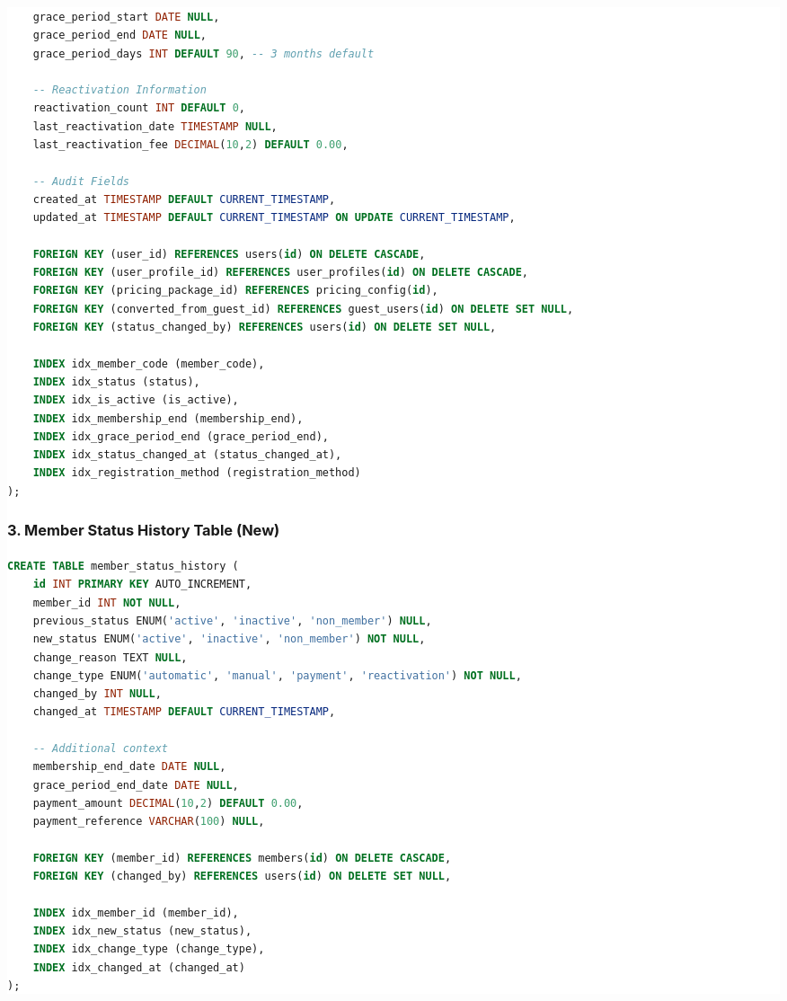 ```sql
    grace_period_start DATE NULL,
    grace_period_end DATE NULL,
    grace_period_days INT DEFAULT 90, -- 3 months default

    -- Reactivation Information
    reactivation_count INT DEFAULT 0,
    last_reactivation_date TIMESTAMP NULL,
    last_reactivation_fee DECIMAL(10,2) DEFAULT 0.00,

    -- Audit Fields
    created_at TIMESTAMP DEFAULT CURRENT_TIMESTAMP,
    updated_at TIMESTAMP DEFAULT CURRENT_TIMESTAMP ON UPDATE CURRENT_TIMESTAMP,

    FOREIGN KEY (user_id) REFERENCES users(id) ON DELETE CASCADE,
    FOREIGN KEY (user_profile_id) REFERENCES user_profiles(id) ON DELETE CASCADE,
    FOREIGN KEY (pricing_package_id) REFERENCES pricing_config(id),
    FOREIGN KEY (converted_from_guest_id) REFERENCES guest_users(id) ON DELETE SET NULL,
    FOREIGN KEY (status_changed_by) REFERENCES users(id) ON DELETE SET NULL,

    INDEX idx_member_code (member_code),
    INDEX idx_status (status),
    INDEX idx_is_active (is_active),
    INDEX idx_membership_end (membership_end),
    INDEX idx_grace_period_end (grace_period_end),
    INDEX idx_status_changed_at (status_changed_at),
    INDEX idx_registration_method (registration_method)
);
```

### 3. **Member Status History Table (New)**

```sql
CREATE TABLE member_status_history (
    id INT PRIMARY KEY AUTO_INCREMENT,
    member_id INT NOT NULL,
    previous_status ENUM('active', 'inactive', 'non_member') NULL,
    new_status ENUM('active', 'inactive', 'non_member') NOT NULL,
    change_reason TEXT NULL,
    change_type ENUM('automatic', 'manual', 'payment', 'reactivation') NOT NULL,
    changed_by INT NULL,
    changed_at TIMESTAMP DEFAULT CURRENT_TIMESTAMP,

    -- Additional context
    membership_end_date DATE NULL,
    grace_period_end_date DATE NULL,
    payment_amount DECIMAL(10,2) DEFAULT 0.00,
    payment_reference VARCHAR(100) NULL,

    FOREIGN KEY (member_id) REFERENCES members(id) ON DELETE CASCADE,
    FOREIGN KEY (changed_by) REFERENCES users(id) ON DELETE SET NULL,

    INDEX idx_member_id (member_id),
    INDEX idx_new_status (new_status),
    INDEX idx_change_type (change_type),
    INDEX idx_changed_at (changed_at)
);
```
